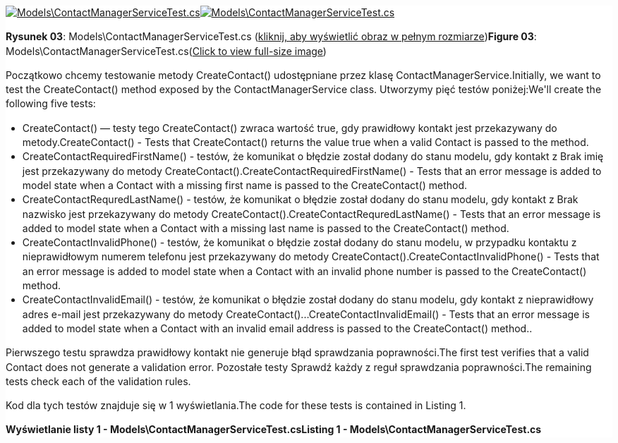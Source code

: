 
<span data-ttu-id="e9924-227">[![Models\ContactManagerServiceTest.cs](iteration-5-create-unit-tests-cs/_static/image3.jpg)](iteration-5-create-unit-tests-cs/_static/image5.png)</span><span class="sxs-lookup"><span data-stu-id="e9924-227">[![Models\ContactManagerServiceTest.cs](iteration-5-create-unit-tests-cs/_static/image3.jpg)](iteration-5-create-unit-tests-cs/_static/image5.png)</span></span>

<span data-ttu-id="e9924-228">**Rysunek 03**: Models\ContactManagerServiceTest.cs ([kliknij, aby wyświetlić obraz w pełnym rozmiarze](iteration-5-create-unit-tests-cs/_static/image6.png))</span><span class="sxs-lookup"><span data-stu-id="e9924-228">**Figure 03**: Models\ContactManagerServiceTest.cs([Click to view full-size image](iteration-5-create-unit-tests-cs/_static/image6.png))</span></span>


<span data-ttu-id="e9924-229">Początkowo chcemy testowanie metody CreateContact() udostępniane przez klasę ContactManagerService.</span><span class="sxs-lookup"><span data-stu-id="e9924-229">Initially, we want to test the CreateContact() method exposed by the ContactManagerService class.</span></span> <span data-ttu-id="e9924-230">Utworzymy pięć testów poniżej:</span><span class="sxs-lookup"><span data-stu-id="e9924-230">We'll create the following five tests:</span></span>

- <span data-ttu-id="e9924-231">CreateContact() — testy tego CreateContact() zwraca wartość true, gdy prawidłowy kontakt jest przekazywany do metody.</span><span class="sxs-lookup"><span data-stu-id="e9924-231">CreateContact() - Tests that CreateContact() returns the value true when a valid Contact is passed to the method.</span></span>
- <span data-ttu-id="e9924-232">CreateContactRequiredFirstName() - testów, że komunikat o błędzie został dodany do stanu modelu, gdy kontakt z Brak imię jest przekazywany do metody CreateContact().</span><span class="sxs-lookup"><span data-stu-id="e9924-232">CreateContactRequiredFirstName() - Tests that an error message is added to model state when a Contact with a missing first name is passed to the CreateContact() method.</span></span>
- <span data-ttu-id="e9924-233">CreateContactRequredLastName() - testów, że komunikat o błędzie został dodany do stanu modelu, gdy kontakt z Brak nazwisko jest przekazywany do metody CreateContact().</span><span class="sxs-lookup"><span data-stu-id="e9924-233">CreateContactRequredLastName() - Tests that an error message is added to model state when a Contact with a missing last name is passed to the CreateContact() method.</span></span>
- <span data-ttu-id="e9924-234">CreateContactInvalidPhone() - testów, że komunikat o błędzie został dodany do stanu modelu, w przypadku kontaktu z nieprawidłowym numerem telefonu jest przekazywany do metody CreateContact().</span><span class="sxs-lookup"><span data-stu-id="e9924-234">CreateContactInvalidPhone() - Tests that an error message is added to model state when a Contact with an invalid phone number is passed to the CreateContact() method.</span></span>
- <span data-ttu-id="e9924-235">CreateContactInvalidEmail() - testów, że komunikat o błędzie został dodany do stanu modelu, gdy kontakt z nieprawidłowy adres e-mail jest przekazywany do metody CreateContact()...</span><span class="sxs-lookup"><span data-stu-id="e9924-235">CreateContactInvalidEmail() - Tests that an error message is added to model state when a Contact with an invalid email address is passed to the CreateContact() method..</span></span>

<span data-ttu-id="e9924-236">Pierwszego testu sprawdza prawidłowy kontakt nie generuje błąd sprawdzania poprawności.</span><span class="sxs-lookup"><span data-stu-id="e9924-236">The first test verifies that a valid Contact does not generate a validation error.</span></span> <span data-ttu-id="e9924-237">Pozostałe testy Sprawdź każdy z reguł sprawdzania poprawności.</span><span class="sxs-lookup"><span data-stu-id="e9924-237">The remaining tests check each of the validation rules.</span></span>

<span data-ttu-id="e9924-238">Kod dla tych testów znajduje się w 1 wyświetlania.</span><span class="sxs-lookup"><span data-stu-id="e9924-238">The code for these tests is contained in Listing 1.</span></span>

<span data-ttu-id="e9924-239">**Wyświetlanie listy 1 - Models\ContactManagerServiceTest.cs**</span><span class="sxs-lookup"><span data-stu-id="e9924-239">**Listing 1 - Models\ContactManagerServiceTest.cs**</span></span>
